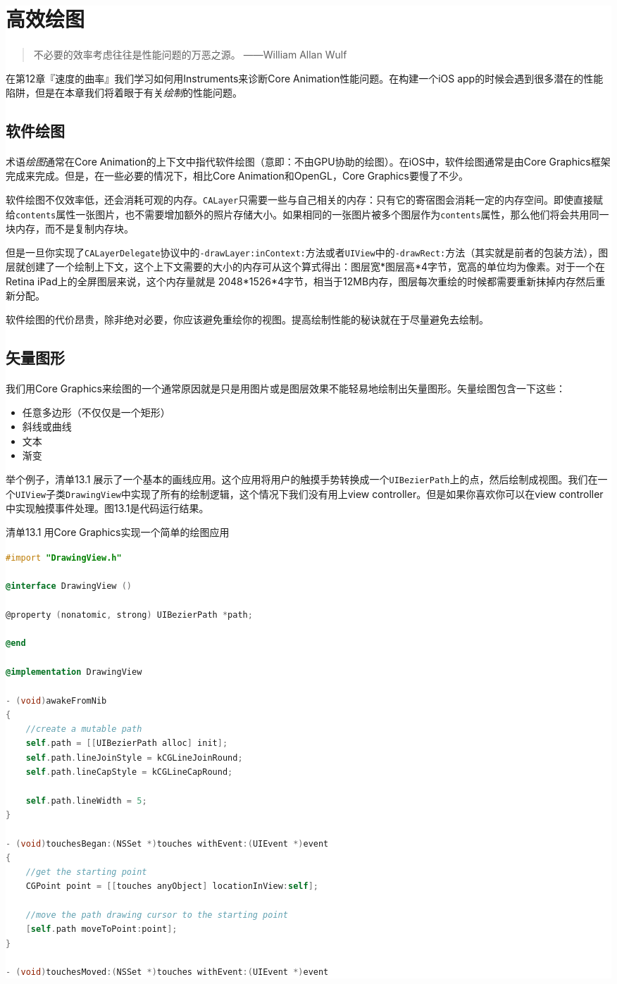 # 高效绘图

> 不必要的效率考虑往往是性能问题的万恶之源。
> ——William Allan Wulf

在第12章『速度的曲率』我们学习如何用Instruments来诊断Core Animation性能问题。在构建一个iOS app的时候会遇到很多潜在的性能陷阱，但是在本章我们将着眼于有关*绘制*的性能问题。

## 软件绘图

术语*绘图*通常在Core Animation的上下文中指代软件绘图（意即：不由GPU协助的绘图）。在iOS中，软件绘图通常是由Core Graphics框架完成来完成。但是，在一些必要的情况下，相比Core Animation和OpenGL，Core Graphics要慢了不少。

软件绘图不仅效率低，还会消耗可观的内存。`CALayer`只需要一些与自己相关的内存：只有它的寄宿图会消耗一定的内存空间。即使直接赋给`contents`属性一张图片，也不需要增加额外的照片存储大小。如果相同的一张图片被多个图层作为`contents`属性，那么他们将会共用同一块内存，而不是复制内存块。

但是一旦你实现了`CALayerDelegate`协议中的`-drawLayer:inContext:`方法或者`UIView`中的`-drawRect:`方法（其实就是前者的包装方法），图层就创建了一个绘制上下文，这个上下文需要的大小的内存可从这个算式得出：图层宽\*图层高\*4字节，宽高的单位均为像素。对于一个在Retina iPad上的全屏图层来说，这个内存量就是 2048\*1526\*4字节，相当于12MB内存，图层每次重绘的时候都需要重新抹掉内存然后重新分配。

软件绘图的代价昂贵，除非绝对必要，你应该避免重绘你的视图。提高绘制性能的秘诀就在于尽量避免去绘制。

## 矢量图形
我们用Core Graphics来绘图的一个通常原因就是只是用图片或是图层效果不能轻易地绘制出矢量图形。矢量绘图包含一下这些：
* 任意多边形（不仅仅是一个矩形）
* 斜线或曲线
* 文本
* 渐变

举个例子，清单13.1 展示了一个基本的画线应用。这个应用将用户的触摸手势转换成一个`UIBezierPath`上的点，然后绘制成视图。我们在一个`UIView`子类`DrawingView`中实现了所有的绘制逻辑，这个情况下我们没有用上view controller。但是如果你喜欢你可以在view controller中实现触摸事件处理。图13.1是代码运行结果。

清单13.1 用Core Graphics实现一个简单的绘图应用

```objective-c
#import "DrawingView.h"

@interface DrawingView ()

@property (nonatomic, strong) UIBezierPath *path;

@end

@implementation DrawingView

- (void)awakeFromNib
{
    //create a mutable path
    self.path = [[UIBezierPath alloc] init];
    self.path.lineJoinStyle = kCGLineJoinRound;
    self.path.lineCapStyle = kCGLineCapRound;
    ￼
    self.path.lineWidth = 5;
}

- (void)touchesBegan:(NSSet *)touches withEvent:(UIEvent *)event
{
    //get the starting point
    CGPoint point = [[touches anyObject] locationInView:self];

    //move the path drawing cursor to the starting point
    [self.path moveToPoint:point];
}

- (void)touchesMoved:(NSSet *)touches withEvent:(UIEvent *)event
```